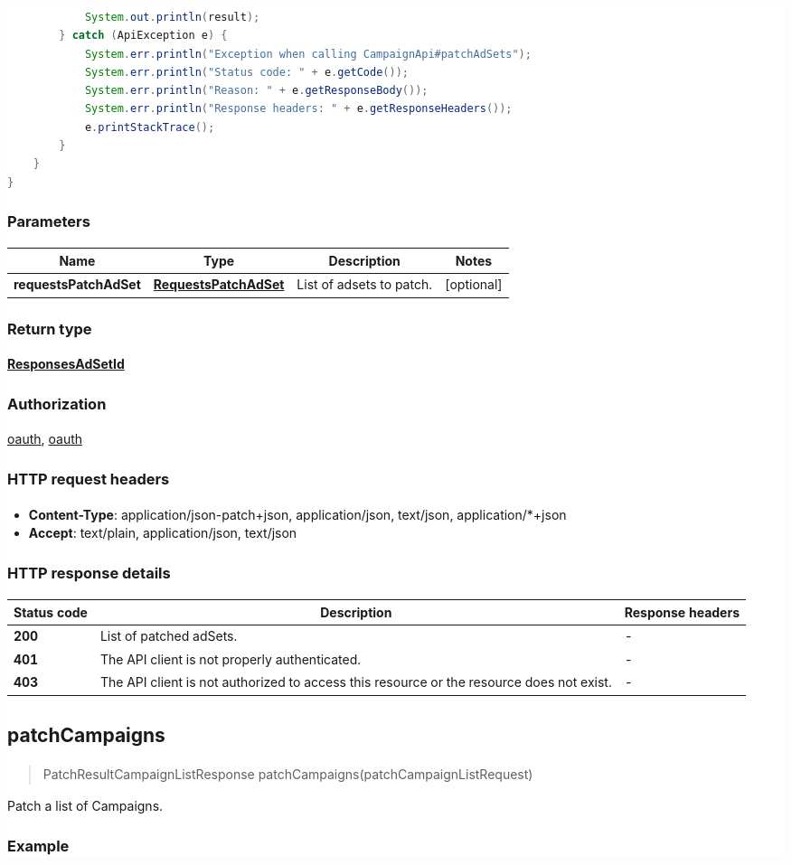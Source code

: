 ```java
            System.out.println(result);
        } catch (ApiException e) {
            System.err.println("Exception when calling CampaignApi#patchAdSets");
            System.err.println("Status code: " + e.getCode());
            System.err.println("Reason: " + e.getResponseBody());
            System.err.println("Response headers: " + e.getResponseHeaders());
            e.printStackTrace();
        }
    }
}
```

### Parameters


| Name | Type | Description  | Notes |
|------------- | ------------- | ------------- | -------------|
| **requestsPatchAdSet** | [**RequestsPatchAdSet**](RequestsPatchAdSet.md)| List of adsets to patch. | [optional] |

### Return type

[**ResponsesAdSetId**](ResponsesAdSetId.md)

### Authorization

[oauth](../README.md#oauth), [oauth](../README.md#oauth)

### HTTP request headers

- **Content-Type**: application/json-patch+json, application/json, text/json, application/*+json
- **Accept**: text/plain, application/json, text/json


### HTTP response details
| Status code | Description | Response headers |
|-------------|-------------|------------------|
| **200** | List of patched adSets. |  -  |
| **401** | The API client is not properly authenticated. |  -  |
| **403** | The API client is not authorized to access this resource or the resource does not exist. |  -  |


## patchCampaigns

> PatchResultCampaignListResponse patchCampaigns(patchCampaignListRequest)



Patch a list of Campaigns.

### Example
